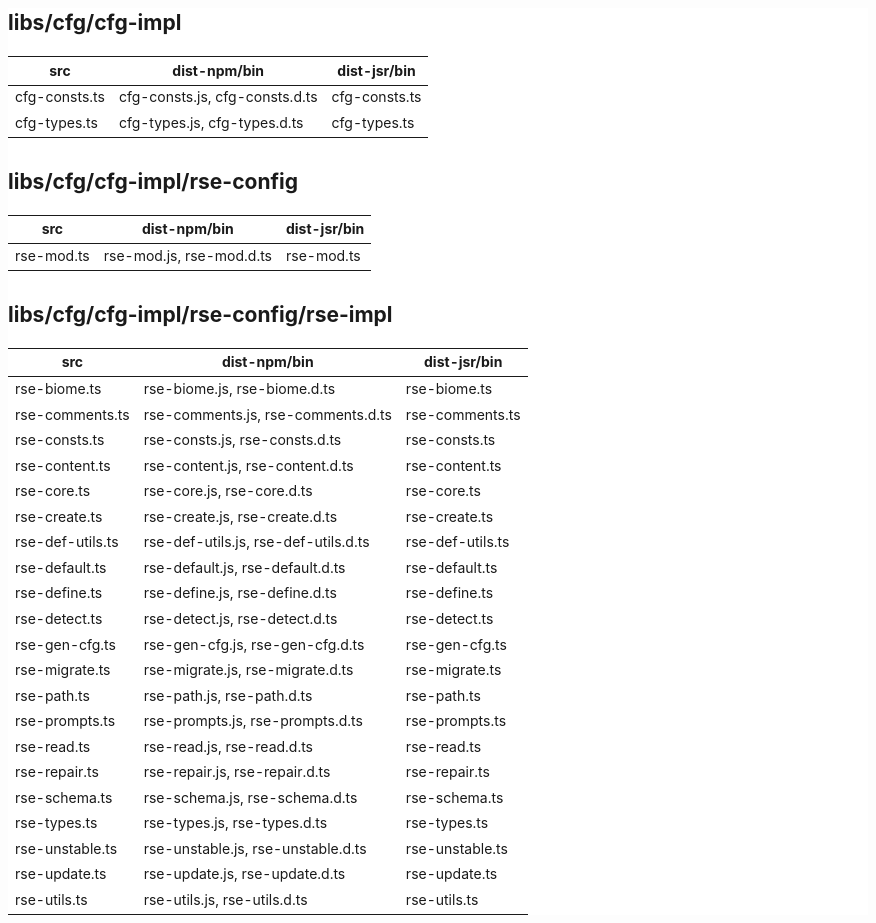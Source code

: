 ## libs/cfg/cfg-impl

| src | dist-npm/bin | dist-jsr/bin |
| --- | --- | --- |
| cfg-consts.ts | cfg-consts.js, cfg-consts.d.ts | cfg-consts.ts |
| cfg-types.ts | cfg-types.js, cfg-types.d.ts | cfg-types.ts |

## libs/cfg/cfg-impl/rse-config

| src | dist-npm/bin | dist-jsr/bin |
| --- | --- | --- |
| rse-mod.ts | rse-mod.js, rse-mod.d.ts | rse-mod.ts |

## libs/cfg/cfg-impl/rse-config/rse-impl

| src | dist-npm/bin | dist-jsr/bin |
| --- | --- | --- |
| rse-biome.ts | rse-biome.js, rse-biome.d.ts | rse-biome.ts |
| rse-comments.ts | rse-comments.js, rse-comments.d.ts | rse-comments.ts |
| rse-consts.ts | rse-consts.js, rse-consts.d.ts | rse-consts.ts |
| rse-content.ts | rse-content.js, rse-content.d.ts | rse-content.ts |
| rse-core.ts | rse-core.js, rse-core.d.ts | rse-core.ts |
| rse-create.ts | rse-create.js, rse-create.d.ts | rse-create.ts |
| rse-def-utils.ts | rse-def-utils.js, rse-def-utils.d.ts | rse-def-utils.ts |
| rse-default.ts | rse-default.js, rse-default.d.ts | rse-default.ts |
| rse-define.ts | rse-define.js, rse-define.d.ts | rse-define.ts |
| rse-detect.ts | rse-detect.js, rse-detect.d.ts | rse-detect.ts |
| rse-gen-cfg.ts | rse-gen-cfg.js, rse-gen-cfg.d.ts | rse-gen-cfg.ts |
| rse-migrate.ts | rse-migrate.js, rse-migrate.d.ts | rse-migrate.ts |
| rse-path.ts | rse-path.js, rse-path.d.ts | rse-path.ts |
| rse-prompts.ts | rse-prompts.js, rse-prompts.d.ts | rse-prompts.ts |
| rse-read.ts | rse-read.js, rse-read.d.ts | rse-read.ts |
| rse-repair.ts | rse-repair.js, rse-repair.d.ts | rse-repair.ts |
| rse-schema.ts | rse-schema.js, rse-schema.d.ts | rse-schema.ts |
| rse-types.ts | rse-types.js, rse-types.d.ts | rse-types.ts |
| rse-unstable.ts | rse-unstable.js, rse-unstable.d.ts | rse-unstable.ts |
| rse-update.ts | rse-update.js, rse-update.d.ts | rse-update.ts |
| rse-utils.ts | rse-utils.js, rse-utils.d.ts | rse-utils.ts |
